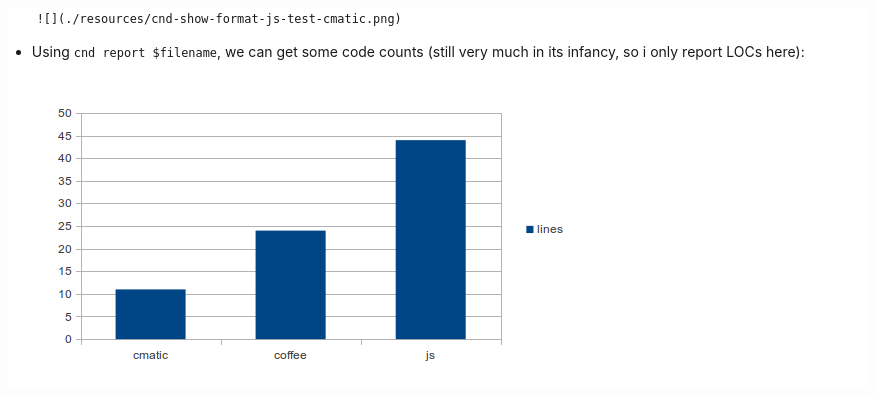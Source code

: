         ![](./resources/cnd-show-format-js-test-cmatic.png)

*   Using `cnd report $filename`, we can get some code counts (still very much in its infancy,
    so i only report LOCs here):

    ![](./resources/code-length-small-file.png)
